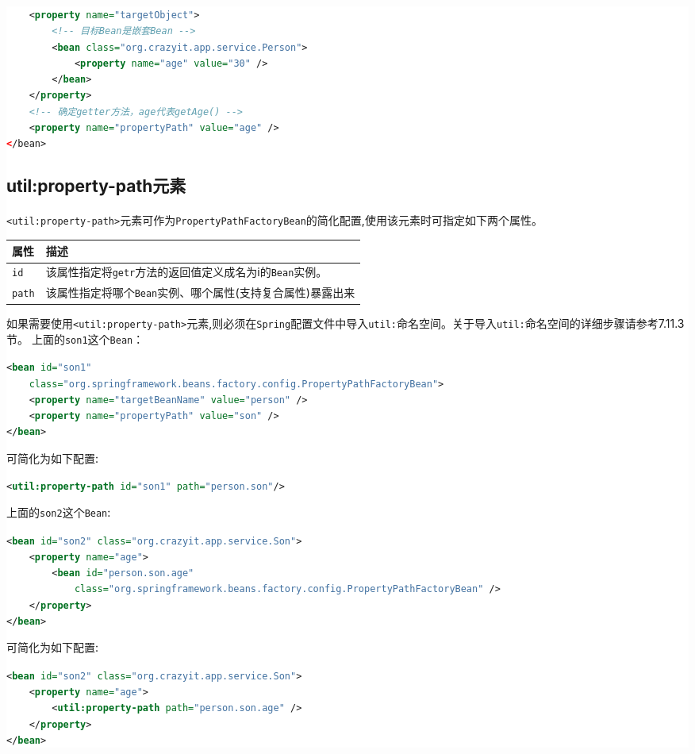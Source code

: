 ```xml
    <property name="targetObject">
        <!-- 目标Bean是嵌套Bean -->
        <bean class="org.crazyit.app.service.Person">
            <property name="age" value="30" />
        </bean>
    </property>
    <!-- 确定getter方法，age代表getAge() -->
    <property name="propertyPath" value="age" />
</bean>
```
## util:property-path元素 ##
`<util:property-path>`元素可作为`PropertyPathFactoryBean`的简化配置,使用该元素时可指定如下两个属性。

|属性|描述|
|:---|:---|
|`id`|该属性指定将`getr`方法的返回值定义成名为i的`Bean`实例。|
|`path`|该属性指定将哪个`Bean`实例、哪个属性(支持复合属性)暴露出来|

如果需要使用`<util:property-path>`元素,则必须在`Spring`配置文件中导入`util:`命名空间。关于导入`util:`命名空间的详细步骤请参考7.11.3节。
上面的`son1`这个`Bean`：
```xml
<bean id="son1"
    class="org.springframework.beans.factory.config.PropertyPathFactoryBean">
    <property name="targetBeanName" value="person" />
    <property name="propertyPath" value="son" />
</bean>
```
可简化为如下配置:
```xml
<util:property-path id="son1" path="person.son"/>
```
上面的`son2`这个`Bean`:
```xml
<bean id="son2" class="org.crazyit.app.service.Son">
    <property name="age">
        <bean id="person.son.age"
            class="org.springframework.beans.factory.config.PropertyPathFactoryBean" />
    </property>
</bean>
```
可简化为如下配置:
```xml
<bean id="son2" class="org.crazyit.app.service.Son">
    <property name="age">
        <util:property-path path="person.son.age" />
    </property>
</bean>
```



